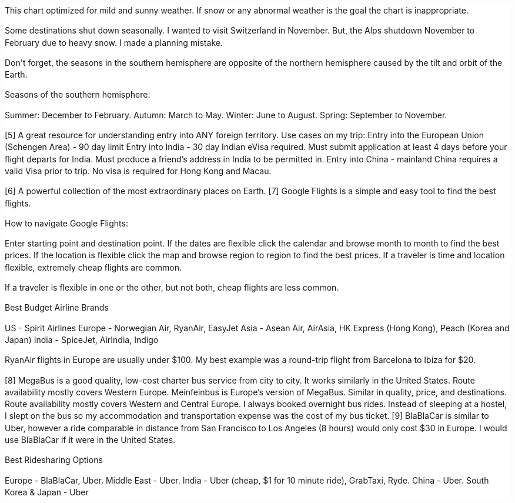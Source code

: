 This chart optimized for mild and sunny weather. If snow or any abnormal weather is the goal the chart is inappropriate.

Some destinations shut down seasonally. I wanted to visit Switzerland in November. But, the Alps shutdown November to February due to heavy snow. I made a planning mistake.

Don't forget, the seasons in the southern hemisphere are opposite of the northern hemisphere caused by the tilt and orbit of the Earth.

Seasons of the southern hemisphere:

Summer: December to February.
Autumn: March to May.
Winter: June to August.
Spring: September to November.

[5] A great resource for understanding entry into ANY foreign territory. Use cases on my trip: 
Entry into the European Union (Schengen Area) - 90 day limit
Entry into India - 30 day Indian eVisa required. Must submit application at least 4 days before your flight departs for India. Must produce a friend’s address in India to be permitted in.
Entry into China - mainland China requires a valid Visa prior to trip. No visa is required for Hong Kong and Macau.

[6] A powerful collection of the most extraordinary places on Earth.
[7] Google Flights is a simple and easy tool to find the best flights.

How to navigate Google Flights:

Enter starting point and destination point.
If the dates are flexible click the calendar and browse month to month to find the best prices.
If the location is flexible click the map and browse region to region to find the best prices.
If a traveler is time and location flexible, extremely cheap flights are common.

If a traveler is flexible in one or the other, but not both, cheap flights are less common.

Best Budget Airline Brands

US - Spirit Airlines
Europe - Norwegian Air, RyanAir, EasyJet
Asia - Asean Air, AirAsia, HK Express (Hong Kong), Peach (Korea and Japan)
India - SpiceJet, AirIndia, Indigo

RyanAir flights in Europe are usually under $100. My best example was a round-trip flight from Barcelona to Ibiza for $20.

[8] MegaBus is a good quality, low-cost charter bus service from city to city. It works similarly in the United States. Route availability mostly covers Western Europe. Meinfeinbus is Europe’s version of MegaBus. Similar in quality, price, and destinations. Route availability mostly covers Western and Central Europe. I always booked overnight bus rides. Instead of sleeping at a hostel, I slept on the bus so my accommodation and transportation expense was the cost of my bus ticket.
[9] BlaBlaCar is similar to Uber, however a ride comparable in distance from San Francisco to Los Angeles (8 hours) would only cost $30 in Europe. I would use BlaBlaCar if it were in the United States.

Best Ridesharing Options

Europe - BlaBlaCar, Uber. 
Middle East - Uber. 
India - Uber (cheap, $1 for 10 minute ride), GrabTaxi, Ryde. 
China - Uber. 
South Korea & Japan - Uber

